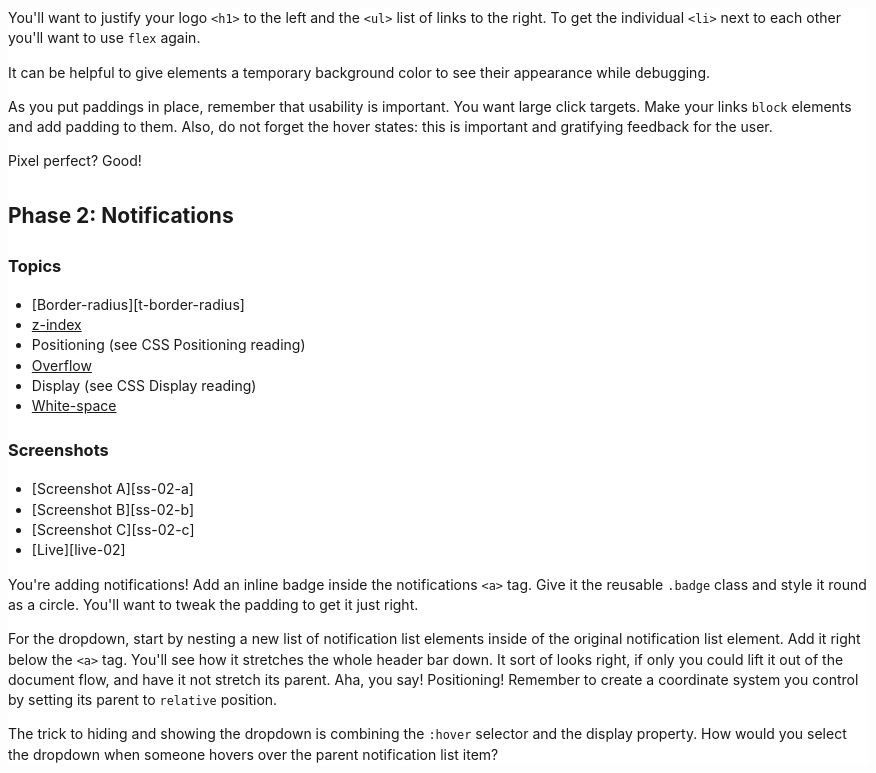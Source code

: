 You'll want to justify your logo `<h1>` to the left and the `<ul>` list of
links to the right. To get the individual `<li>` next to each other you'll want
to use `flex` again.

It can be helpful to give elements a temporary background color to see their
appearance while debugging.

As you put paddings in place, remember that usability is important. You want
large click targets. Make your links `block` elements and add padding to them.
Also, do not forget the hover states: this is important and gratifying feedback
for the user.

Pixel perfect? Good!

[ss-01-a]:
  http://assets.aaonline.io/fullstack/html-css/micro-projects/css-friends/docs/screenshots/01-header-a.png
[ss-01-b]:
  http://assets.aaonline.io/fullstack/html-css/micro-projects/css-friends/docs/screenshots/01-header-b.png
[live-01]: http://appacademy.github.io/css-friends/solution/01-header.html
[t-webfonts]: http://en.wikipedia.org/wiki/Web_typography
[t-google-fonts]: https://www.google.com/fonts
[t-font-weight]: http://css-tricks.com/almanac/properties/f/font-weight/
[t-flex]: https://css-tricks.com/snippets/css/a-guide-to-flexbox/
[t-border]: http://css-tricks.com/almanac/properties/b/border/
[tags]: https://developer.mozilla.org/en-US/docs/Web/HTML/Element

## Phase 2: Notifications

### Topics

- [Border-radius][t-border-radius]
- [z-index]
- Positioning (see CSS Positioning reading)
- [Overflow][t-overflow]
- Display (see CSS Display reading)
- [White-space][t-white-space]

### Screenshots

- [Screenshot A][ss-02-a]
- [Screenshot B][ss-02-b]
- [Screenshot C][ss-02-c]
- [Live][live-02]

You're adding notifications! Add an inline badge inside the notifications `<a>`
tag. Give it the reusable `.badge` class and style it round as a circle. You'll
want to tweak the padding to get it just right.

For the dropdown, start by nesting a new list of notification list elements
inside of the original notification list element. Add it right below the `<a>`
tag. You'll see how it stretches the whole header bar down. It sort of looks
right, if only you could lift it out of the document flow, and have it not
stretch its parent. Aha, you say! Positioning! Remember to create a coordinate
system you control by setting its parent to `relative` position.

The trick to hiding and showing the dropdown is combining the `:hover` selector
and the display property. How would you select the dropdown when someone hovers
over the parent notification list item?


[live-00]: http://appacademy.github.io/css-friends/solution/00-reset.html
[t-appearance]: http://css-tricks.com/almanac/properties/a/appearance/
[t-cursor]: https://developer.mozilla.org/en-US/docs/Web/CSS/cursor
[Box-model]: https://developer.mozilla.org/en-US/docs/Learn/CSS/Building_blocks/The_box_model#what_is_the_css_box_model
[appearance-info]: https://css-tricks.com/almanac/properties/a/appearance/
[reset]: https://meyerweb.com/eric/tools/css/reset/
[t-box-sizing]: http://appacademy.github.io/css-demos/box-sizing.html
[z-index]: https://developer.mozilla.org/en-US/docs/Web/CSS/z-index
[t-overflow]: https://developer.mozilla.org/en-US/docs/Web/CSS/overflow
[t-white-space]: https://developer.mozilla.org/en-US/docs/Web/CSS/white-space
[t-glasses-demo]: http://appacademy.github.io/css-demos/positioning.html
[flex]: https://css-tricks.com/snippets/css/a-guide-to-flexbox/
[live-03]: http://appacademy.github.io/css-friends/solution/03-layout.html
[live-10]: http://appacademy.github.io/css-friends/solution/10-posts.html
[pseudo-content]: https://www.w3schools.com/css/css_pseudo_elements.asp
[ss-04-a]: http://assets.aaonline.io/fullstack/html-css/micro-projects/css-friends/docs/screenshots/04-footer-a.png
[ss-04-b]: http://assets.aaonline.io/fullstack/html-css/micro-projects/css-friends/docs/screenshots/04-footer-b.png
[live-04]: http://appacademy.github.io/css-friends/solution/04-footer.html
[live-05]: http://appacademy.github.io/css-friends/solution/05-cats.html
[t-text-shadow]: https://developer.mozilla.org/en-US/docs/Web/CSS/text-shadow